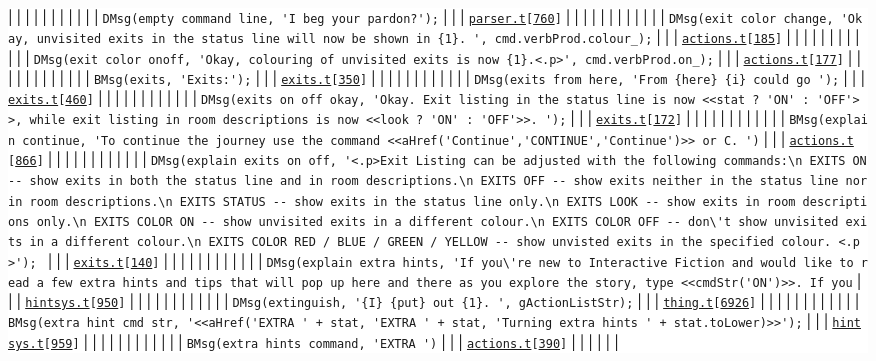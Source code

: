 |  |  |  |  |
|  |  |  |  |
| `DMsg(empty command line, 'I beg your pardon?');` |  |  | [`parser.t`](../file/parser.t.html)`[`[`760`](../source/parser.t.html#760)`]` |
|  |  |  |  |
|  |  |  |  |
| `DMsg(exit color change, 'Okay, unvisited exits in the status line will now be shown in {1}. ', cmd.verbProd.colour_);` |  |  | [`actions.t`](../file/actions.t.html)`[`[`185`](../source/actions.t.html#185)`]` |
|  |  |  |  |
|  |  |  |  |
| `DMsg(exit color onoff, 'Okay, colouring of unvisited exits is now {1}.<.p>', cmd.verbProd.on_);` |  |  | [`actions.t`](../file/actions.t.html)`[`[`177`](../source/actions.t.html#177)`]` |
|  |  |  |  |
|  |  |  |  |
| `BMsg(exits, 'Exits:');` |  |  | [`exits.t`](../file/exits.t.html)`[`[`350`](../source/exits.t.html#350)`]` |
|  |  |  |  |
|  |  |  |  |
| `DMsg(exits from here, 'From {here} {i} could go ');` |  |  | [`exits.t`](../file/exits.t.html)`[`[`460`](../source/exits.t.html#460)`]` |
|  |  |  |  |
|  |  |  |  |
| `DMsg(exits on off okay, 'Okay. Exit listing in the status line is now <<stat ? 'ON' : 'OFF'>>, while exit listing in room descriptions is now <<look ? 'ON' : 'OFF'>>. ');` |  |  | [`exits.t`](../file/exits.t.html)`[`[`172`](../source/exits.t.html#172)`]` |
|  |  |  |  |
|  |  |  |  |
| `BMsg(explain continue, 'To continue the journey use the command <<aHref('Continue','CONTINUE','Continue')>> or C. ')` |  |  | [`actions.t`](../file/actions.t.html)`[`[`866`](../source/actions.t.html#866)`]` |
|  |  |  |  |
|  |  |  |  |
| `DMsg(explain exits on off, '<.p>Exit Listing can be adjusted with the following commands:\n EXITS ON -- show exits in both the status line and in room descriptions.\n EXITS OFF -- show exits neither in the status line nor in room descriptions.\n EXITS STATUS -- show exits in the status line only.\n EXITS LOOK -- show exits in room descriptions only.\n EXITS COLOR ON -- show unvisited exits in a different colour.\n EXITS COLOR OFF -- don\'t show unvisited exits in a different colour.\n EXITS COLOR RED / BLUE / GREEN / YELLOW -- show unvisted exits in the specified colour. <.p>'); ` |  |  | [`exits.t`](../file/exits.t.html)`[`[`140`](../source/exits.t.html#140)`]` |
|  |  |  |  |
|  |  |  |  |
| `DMsg(explain extra hints, 'If you\'re new to Interactive Fiction and would like to read a few extra hints and tips that will pop up here and there as you explore the story, type <<cmdStr('ON')>>. If you` |  |  | [`hintsys.t`](../file/hintsys.t.html)`[`[`950`](../source/hintsys.t.html#950)`]` |
|  |  |  |  |
|  |  |  |  |
| `DMsg(extinguish, '{I} {put} out {1}. ', gActionListStr);` |  |  | [`thing.t`](../file/thing.t.html)`[`[`6926`](../source/thing.t.html#6926)`]` |
|  |  |  |  |
|  |  |  |  |
| `BMsg(extra hint cmd str, '<<aHref('EXTRA ' + stat, 'EXTRA ' + stat, 'Turning extra hints ' + stat.toLower)>>');` |  |  | [`hintsys.t`](../file/hintsys.t.html)`[`[`959`](../source/hintsys.t.html#959)`]` |
|  |  |  |  |
|  |  |  |  |
| `BMsg(extra hints command, 'EXTRA ')` |  |  | [`actions.t`](../file/actions.t.html)`[`[`390`](../source/actions.t.html#390)`]` |
|  |  |  |  |